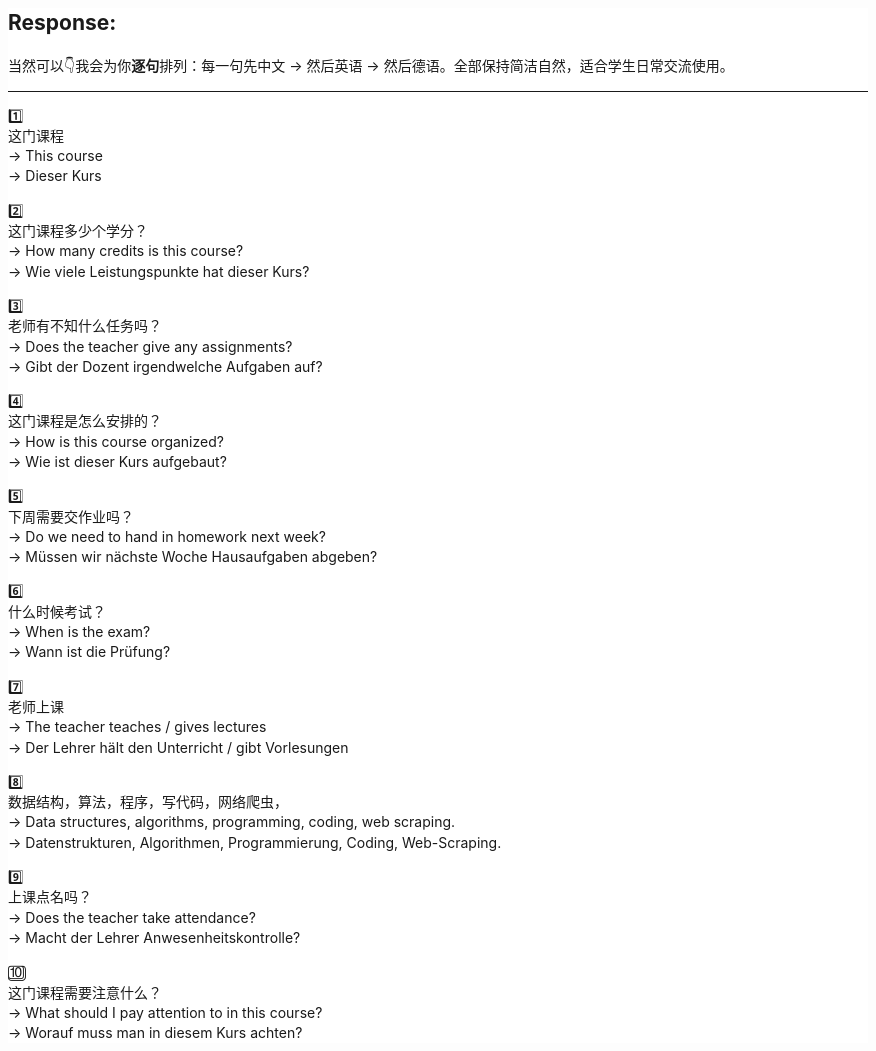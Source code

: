 ## Response:
当然可以👇我会为你**逐句**排列：每一句先中文 → 然后英语 → 然后德语。全部保持简洁自然，适合学生日常交流使用。

* * *

1️⃣  
这门课程  
→ This course  
→ Dieser Kurs

2️⃣  
这门课程多少个学分？  
→ How many credits is this course?  
→ Wie viele Leistungspunkte hat dieser Kurs?

3️⃣  
老师有不知什么任务吗？  
→ Does the teacher give any assignments?  
→ Gibt der Dozent irgendwelche Aufgaben auf?

4️⃣  
这门课程是怎么安排的？  
→ How is this course organized?  
→ Wie ist dieser Kurs aufgebaut?

5️⃣  
下周需要交作业吗？  
→ Do we need to hand in homework next week?  
→ Müssen wir nächste Woche Hausaufgaben abgeben?

6️⃣  
什么时候考试？  
→ When is the exam?  
→ Wann ist die Prüfung?

7️⃣  
老师上课  
→ The teacher teaches / gives lectures  
→ Der Lehrer hält den Unterricht / gibt Vorlesungen

8️⃣  
数据结构，算法，程序，写代码，网络爬虫，  
→ Data structures, algorithms, programming, coding, web scraping.  
→ Datenstrukturen, Algorithmen, Programmierung, Coding, Web-Scraping.

9️⃣  
上课点名吗？  
→ Does the teacher take attendance?  
→ Macht der Lehrer Anwesenheitskontrolle?

🔟  
这门课程需要注意什么？  
→ What should I pay attention to in this course?  
→ Worauf muss man in diesem Kurs achten?
